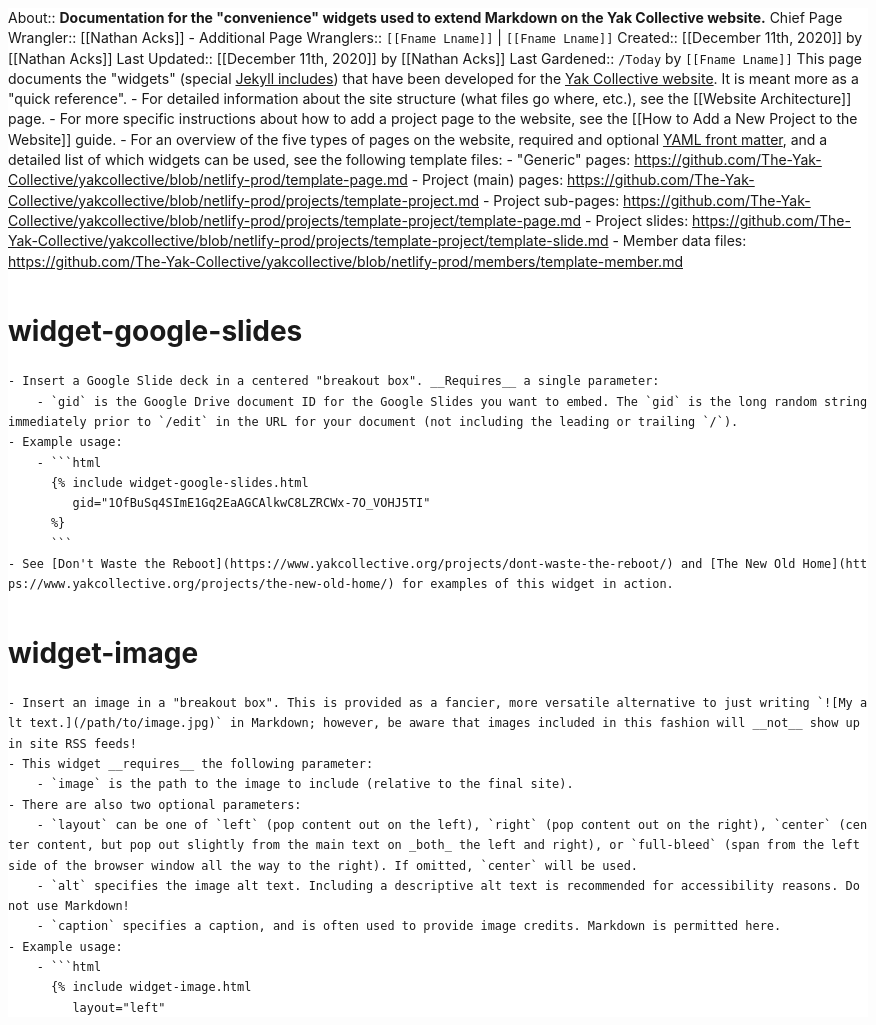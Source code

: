 About:: __Documentation for the "convenience" widgets used to extend Markdown on the Yak Collective website.__
Chief Page Wrangler:: [[Nathan Acks]]
    - Additional Page Wranglers:: `[[Fname Lname]]` | `[[Fname Lname]]`
Created:: [[December 11th, 2020]] by [[Nathan Acks]]
Last Updated:: [[December 11th, 2020]] by [[Nathan Acks]]
Last Gardened:: `/Today` by `[[Fname Lname]]`
This page documents the "widgets" (special [Jekyll includes](https://jekyllrb.com/docs/includes/)) that have been developed for the [Yak Collective website](https://www.yakcollective.org). It is meant more as a "quick reference".
    - For detailed information about the site structure (what files go where, etc.), see the [[Website Architecture]] page.
    - For more specific instructions about how to add a project page to the website, see the [[How to Add a New Project to the Website]] guide.
    - For an overview of the five types of pages on the website, required and optional [YAML front matter](https://jekyllrb.com/docs/front-matter/), and a detailed list of which widgets can be used, see the following template files:
        - "Generic" pages: https://github.com/The-Yak-Collective/yakcollective/blob/netlify-prod/template-page.md
        - Project (main) pages: https://github.com/The-Yak-Collective/yakcollective/blob/netlify-prod/projects/template-project.md
        - Project sub-pages: https://github.com/The-Yak-Collective/yakcollective/blob/netlify-prod/projects/template-project/template-page.md
        - Project slides: https://github.com/The-Yak-Collective/yakcollective/blob/netlify-prod/projects/template-project/template-slide.md
        - Member data files: https://github.com/The-Yak-Collective/yakcollective/blob/netlify-prod/members/template-member.md
# widget-google-slides
    - Insert a Google Slide deck in a centered "breakout box". __Requires__ a single parameter:
        - `gid` is the Google Drive document ID for the Google Slides you want to embed. The `gid` is the long random string immediately prior to `/edit` in the URL for your document (not including the leading or trailing `/`).
    - Example usage:
        - ```html
          {% include widget-google-slides.html
             gid="1OfBuSq4SImE1Gq2EaAGCAlkwC8LZRCWx-7O_VOHJ5TI"
          %}
          ```
    - See [Don't Waste the Reboot](https://www.yakcollective.org/projects/dont-waste-the-reboot/) and [The New Old Home](https://www.yakcollective.org/projects/the-new-old-home/) for examples of this widget in action.
# widget-image
    - Insert an image in a "breakout box". This is provided as a fancier, more versatile alternative to just writing `![My alt text.](/path/to/image.jpg)` in Markdown; however, be aware that images included in this fashion will __not__ show up in site RSS feeds!
    - This widget __requires__ the following parameter:
        - `image` is the path to the image to include (relative to the final site).
    - There are also two optional parameters:
        - `layout` can be one of `left` (pop content out on the left), `right` (pop content out on the right), `center` (center content, but pop out slightly from the main text on _both_ the left and right), or `full-bleed` (span from the left side of the browser window all the way to the right). If omitted, `center` will be used.
        - `alt` specifies the image alt text. Including a descriptive alt text is recommended for accessibility reasons. Do not use Markdown!
        - `caption` specifies a caption, and is often used to provide image credits. Markdown is permitted here.
    - Example usage:
        - ```html
          {% include widget-image.html
             layout="left"